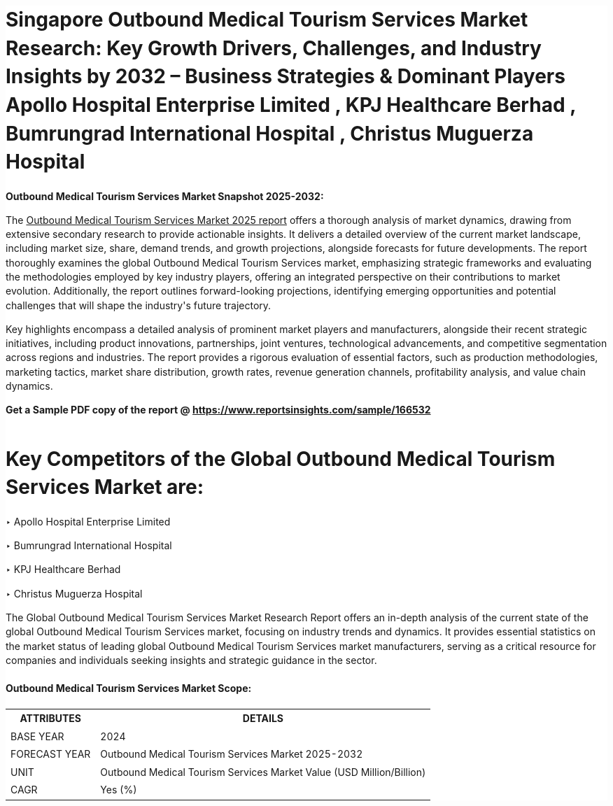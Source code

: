 # Singapore Outbound Medical Tourism Services Market Research: Key Growth Drivers, Challenges, and Industry Insights by 2032 –  Business Strategies & Dominant Players Apollo Hospital Enterprise Limited , KPJ Healthcare Berhad , Bumrungrad International Hospital , Christus Muguerza Hospital

<strong>Outbound Medical Tourism Services Market Snapshot 2025-2032:</strong>

The <a href=https://www.reportsinsights.com/sample/166532>Outbound Medical Tourism Services Market 2025 report</a> offers a thorough analysis of market dynamics, drawing from extensive secondary research to provide actionable insights. It delivers a detailed overview of the current market landscape, including market size, share, demand trends, and growth projections, alongside forecasts for future developments. The report thoroughly examines the global Outbound Medical Tourism Services market, emphasizing strategic frameworks and evaluating the methodologies employed by key industry players, offering an integrated perspective on their contributions to market evolution. Additionally, the report outlines forward-looking projections, identifying emerging opportunities and potential challenges that will shape the industry's future trajectory.

Key highlights encompass a detailed analysis of prominent market players and manufacturers, alongside their recent strategic initiatives, including product innovations, partnerships, joint ventures, technological advancements, and competitive segmentation across regions and industries. The report provides a rigorous evaluation of essential factors, such as production methodologies, marketing tactics, market share distribution, growth rates, revenue generation channels, profitability analysis, and value chain dynamics.

<strong>Get a Sample PDF copy of the report @ <a href=https://www.reportsinsights.com/sample/166532>https://www.reportsinsights.com/sample/166532</a></strong>

# <strong>Key Competitors of the Global Outbound Medical Tourism Services Market are:</strong>

‣ Apollo Hospital Enterprise Limited 

‣ Bumrungrad International Hospital 

‣ KPJ Healthcare Berhad 

‣ Christus Muguerza Hospital

The Global Outbound Medical Tourism Services Market Research Report offers an in-depth analysis of the current state of the global Outbound Medical Tourism Services market, focusing on industry trends and dynamics. It provides essential statistics on the market status of leading global Outbound Medical Tourism Services market manufacturers, serving as a critical resource for companies and individuals seeking insights and strategic guidance in the sector.

<h4>Outbound Medical Tourism Services Market Scope:</h4>
<table>
<tr>
<th>ATTRIBUTES</th>
<th>DETAILS</th>
</tr>
<tr>
<td>BASE YEAR</td>
<td>2024</td>
</tr>
<tr>
<td>FORECAST YEAR</td>
<td>Outbound Medical Tourism Services Market 2025-2032</td>
</tr>
<tr>
<td>UNIT</td>
<td>Outbound Medical Tourism Services Market Value (USD Million/Billion)</td>
<tr>
<td>CAGR</td>
<td>Yes (%)</td>